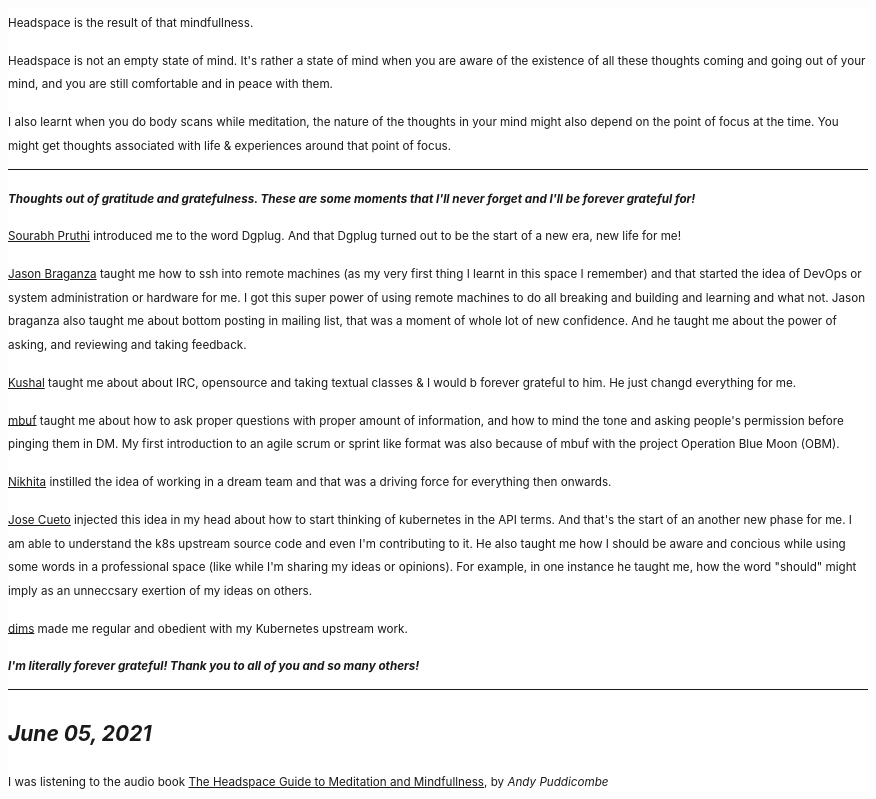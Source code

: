 <sub>Headspace is the result of that mindfullness.</sub>

<sub>Headspace is not an empty state of mind. It's rather a state of mind when you are aware of the existence of all these thoughts coming and going out of your mind, and you are still comfortable and in peace with them.</sub>

<sub>I also learnt when you do body scans while meditation, the nature of the thoughts in your mind might also depend on the point of focus at the time. You might get thoughts associated with life & experiences around that point of focus.</sub>

---

<sub>***Thoughts out of gratitude and gratefulness. These are some moments that I'll never forget and I'll be forever grateful for!***</sub>



<sub>[Sourabh Pruthi](https://sourabh1031.github.io/sourabhpruthi.github.io/) introduced me to the word Dgplug. And that Dgplug turned out to be the start of a new era, new life for me!</sub>

<sub>[Jason Braganza](https://janusworx.com) taught me how to ssh into remote machines (as my very first thing I learnt in this space I remember) and that started the idea of DevOps or system administration or hardware for me. I got this super power of using remote machines to do all breaking and building and learning and what not. Jason braganza also taught me about bottom posting in mailing list, that was a moment of whole lot of new confidence. And he taught me about the power of asking, and reviewing and taking feedback.</sub>

<sub>[Kushal](https://kushaldas.in) taught me about about IRC, opensource and taking textual classes & I would b forever grateful to him. He just changd everything for me.</sub>

<sub>[mbuf](http://www.shakthimaan.com) taught me about how to ask proper questions with proper amount of information, and how to mind the tone and asking people's permission before pinging them in DM. My first introduction to an agile scrum or sprint like format was also because of mbuf with the project Operation Blue Moon (OBM).</sub>

<sub>[Nikhita](https://www.nikhita.dev) instilled the idea of working in a dream team and that was a driving force for everything then onwards.</sub>

<sub>[Jose Cueto](https://github.com/pepedocs) injected this idea in my head about how to start thinking of kubernetes in the API terms. And that's the start of an another new phase for me. I am able to understand the k8s upstream source code and even I'm contributing to it. He also taught me how I should be aware and concious while using some words in a professional space (like while I'm sharing my ideas or opinions). For example, in one instance he taught me, how the word "should" might imply as an unneccsary exertion of my ideas on others.</sub>

<sub>[dims](https://twitter.com/dims) made me regular and obedient with my Kubernetes upstream work.</sub>

<sub>***I'm literally forever grateful! Thank you to all of you and so many others!***</sub>

---

## *June 05, 2021*

<sub>I was listening to the audio book [The Headspace Guide to Meditation and Mindfullness](https://www.amazon.in/Headspace-Guide-Meditation-Mindfulness-Minutes/dp/1250104904), by *Andy Puddicombe*</sub>
